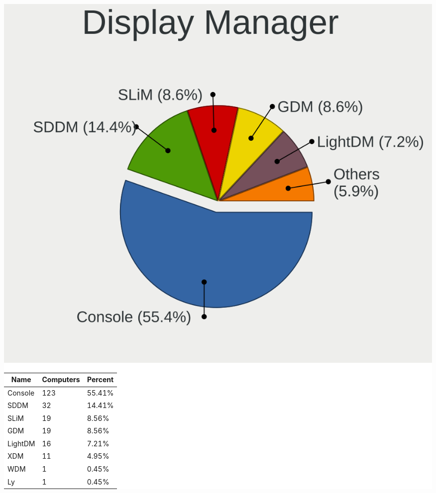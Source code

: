 ![Display Manager](./images/pie_chart_bsd/os_display_manager.svg)


| Name    | Computers | Percent |
|---------|-----------|---------|
| Console | 123       | 55.41%  |
| SDDM    | 32        | 14.41%  |
| SLiM    | 19        | 8.56%   |
| GDM     | 19        | 8.56%   |
| LightDM | 16        | 7.21%   |
| XDM     | 11        | 4.95%   |
| WDM     | 1         | 0.45%   |
| Ly      | 1         | 0.45%   |

